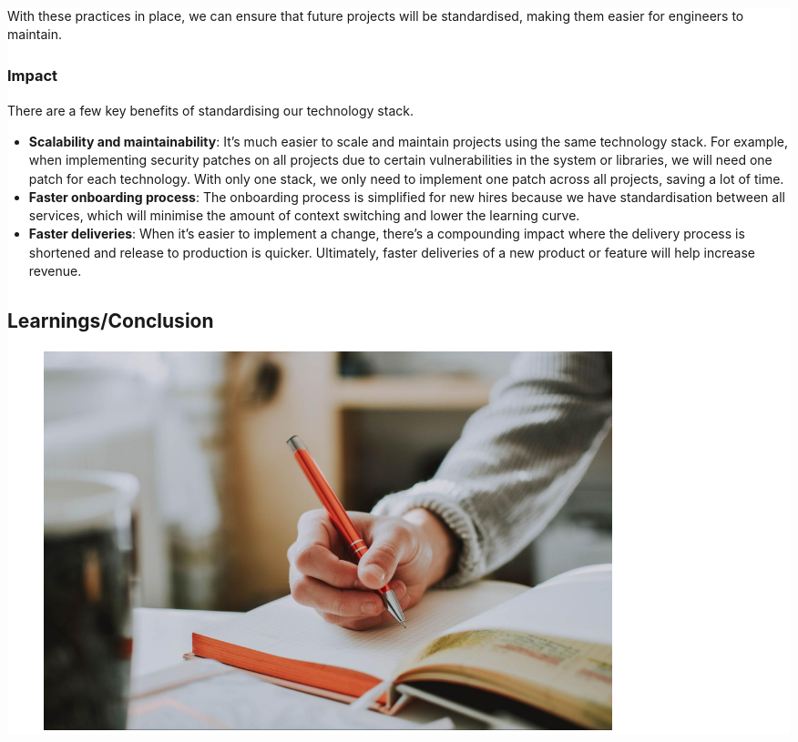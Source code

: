 With these practices in place, we can ensure that future projects will be standardised, making them easier for engineers to maintain.

### Impact

There are a few key benefits of standardising our technology stack.

*   **Scalability and maintainability**: It’s much easier to scale and maintain projects using the same technology stack. For example, when implementing security patches on all projects due to certain vulnerabilities in the system or libraries, we will need one patch for each technology. With only one stack, we only need to implement one patch across all projects, saving a lot of time.
*   **Faster onboarding process**: The onboarding process is simplified for new hires because we have standardisation between all services, which will minimise the amount of context switching and lower the learning curve.
*   **Faster deliveries**: When it’s easier to implement a change, there’s a compounding impact where the delivery process is shortened and release to production is quicker. Ultimately, faster deliveries of a new product or feature will help increase revenue.

## Learnings/Conclusion

<div class="post-image-section"><figure>
  <img src="/img/determining-tech-stack/image2.jpg" alt="" style="width:80%"><figcaption align="middle"></figcaption>
  </figure>
</div>
